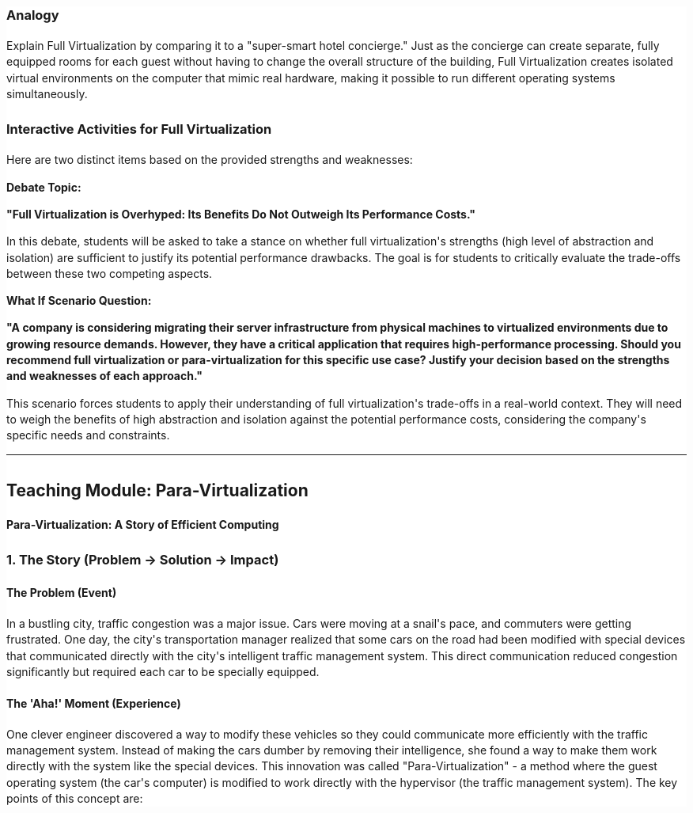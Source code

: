 ### Analogy
Explain Full Virtualization by comparing it to a "super-smart hotel concierge." Just as the concierge can create separate, fully equipped rooms for each guest without having to change the overall structure of the building, Full Virtualization creates isolated virtual environments on the computer that mimic real hardware, making it possible to run different operating systems simultaneously.

### Interactive Activities for Full Virtualization
Here are two distinct items based on the provided strengths and weaknesses:

**Debate Topic:**

**"Full Virtualization is Overhyped: Its Benefits Do Not Outweigh Its Performance Costs."**

In this debate, students will be asked to take a stance on whether full virtualization's strengths (high level of abstraction and isolation) are sufficient to justify its potential performance drawbacks. The goal is for students to critically evaluate the trade-offs between these two competing aspects.

**What If Scenario Question:**

**"A company is considering migrating their server infrastructure from physical machines to virtualized environments due to growing resource demands. However, they have a critical application that requires high-performance processing. Should you recommend full virtualization or para-virtualization for this specific use case? Justify your decision based on the strengths and weaknesses of each approach."**

This scenario forces students to apply their understanding of full virtualization's trade-offs in a real-world context. They will need to weigh the benefits of high abstraction and isolation against the potential performance costs, considering the company's specific needs and constraints.


---

## Teaching Module: Para-Virtualization
**Para-Virtualization: A Story of Efficient Computing**

### 1. The Story (Problem -> Solution -> Impact)

#### The Problem (Event)
In a bustling city, traffic congestion was a major issue. Cars were moving at a snail's pace, and commuters were getting frustrated. One day, the city's transportation manager realized that some cars on the road had been modified with special devices that communicated directly with the city's intelligent traffic management system. This direct communication reduced congestion significantly but required each car to be specially equipped.

#### The 'Aha!' Moment (Experience)
One clever engineer discovered a way to modify these vehicles so they could communicate more efficiently with the traffic management system. Instead of making the cars dumber by removing their intelligence, she found a way to make them work directly with the system like the special devices. This innovation was called "Para-Virtualization" - a method where the guest operating system (the car's computer) is modified to work directly with the hypervisor (the traffic management system). The key points of this concept are:
